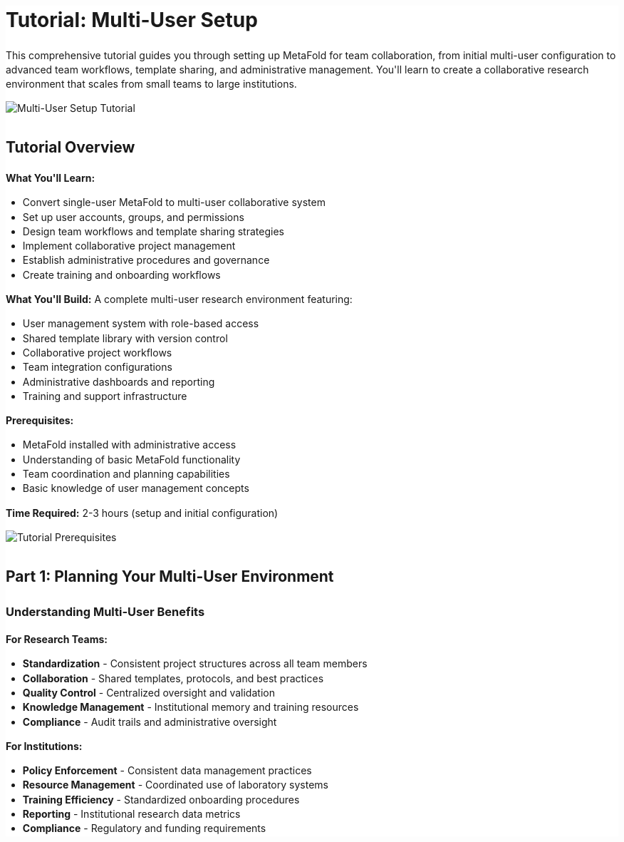 # Tutorial: Multi-User Setup

This comprehensive tutorial guides you through setting up MetaFold for team collaboration, from initial multi-user configuration to advanced team workflows, template sharing, and administrative management. You'll learn to create a collaborative research environment that scales from small teams to large institutions.

![Multi-User Setup Tutorial](images/tutorials/multi-user-tutorial.png)

## Tutorial Overview

**What You'll Learn:**
- Convert single-user MetaFold to multi-user collaborative system
- Set up user accounts, groups, and permissions
- Design team workflows and template sharing strategies
- Implement collaborative project management
- Establish administrative procedures and governance
- Create training and onboarding workflows

**What You'll Build:**
A complete multi-user research environment featuring:
- User management system with role-based access
- Shared template library with version control
- Collaborative project workflows
- Team integration configurations
- Administrative dashboards and reporting
- Training and support infrastructure

**Prerequisites:**
- MetaFold installed with administrative access
- Understanding of basic MetaFold functionality
- Team coordination and planning capabilities
- Basic knowledge of user management concepts

**Time Required:** 2-3 hours (setup and initial configuration)

![Tutorial Prerequisites](images/tutorials/multi-user-prerequisites.png)

## Part 1: Planning Your Multi-User Environment

### Understanding Multi-User Benefits

**For Research Teams:**
- **Standardization** - Consistent project structures across all team members
- **Collaboration** - Shared templates, protocols, and best practices
- **Quality Control** - Centralized oversight and validation
- **Knowledge Management** - Institutional memory and training resources
- **Compliance** - Audit trails and administrative oversight

**For Institutions:**
- **Policy Enforcement** - Consistent data management practices
- **Resource Management** - Coordinated use of laboratory systems
- **Training Efficiency** - Standardized onboarding procedures
- **Reporting** - Institutional research data metrics
- **Compliance** - Regulatory and funding requirements
